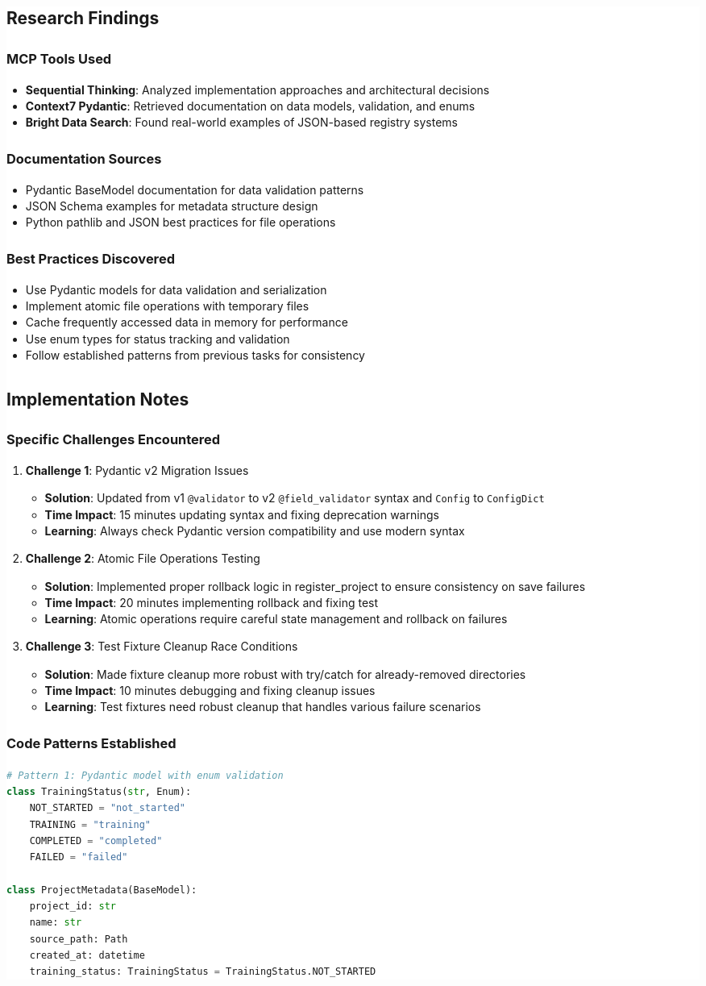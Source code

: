 ## Research Findings

### MCP Tools Used
- **Sequential Thinking**: Analyzed implementation approaches and architectural decisions
- **Context7 Pydantic**: Retrieved documentation on data models, validation, and enums
- **Bright Data Search**: Found real-world examples of JSON-based registry systems

### Documentation Sources
- Pydantic BaseModel documentation for data validation patterns
- JSON Schema examples for metadata structure design
- Python pathlib and JSON best practices for file operations

### Best Practices Discovered
- Use Pydantic models for data validation and serialization
- Implement atomic file operations with temporary files
- Cache frequently accessed data in memory for performance
- Use enum types for status tracking and validation
- Follow established patterns from previous tasks for consistency

## Implementation Notes

### Specific Challenges Encountered
1. **Challenge 1**: Pydantic v2 Migration Issues
   - **Solution**: Updated from v1 `@validator` to v2 `@field_validator` syntax and `Config` to `ConfigDict`
   - **Time Impact**: 15 minutes updating syntax and fixing deprecation warnings
   - **Learning**: Always check Pydantic version compatibility and use modern syntax

2. **Challenge 2**: Atomic File Operations Testing
   - **Solution**: Implemented proper rollback logic in register_project to ensure consistency on save failures
   - **Time Impact**: 20 minutes implementing rollback and fixing test
   - **Learning**: Atomic operations require careful state management and rollback on failures

3. **Challenge 3**: Test Fixture Cleanup Race Conditions
   - **Solution**: Made fixture cleanup more robust with try/catch for already-removed directories
   - **Time Impact**: 10 minutes debugging and fixing cleanup issues
   - **Learning**: Test fixtures need robust cleanup that handles various failure scenarios

### Code Patterns Established
```python
# Pattern 1: Pydantic model with enum validation
class TrainingStatus(str, Enum):
    NOT_STARTED = "not_started"
    TRAINING = "training"
    COMPLETED = "completed"
    FAILED = "failed"

class ProjectMetadata(BaseModel):
    project_id: str
    name: str
    source_path: Path
    created_at: datetime
    training_status: TrainingStatus = TrainingStatus.NOT_STARTED
```
